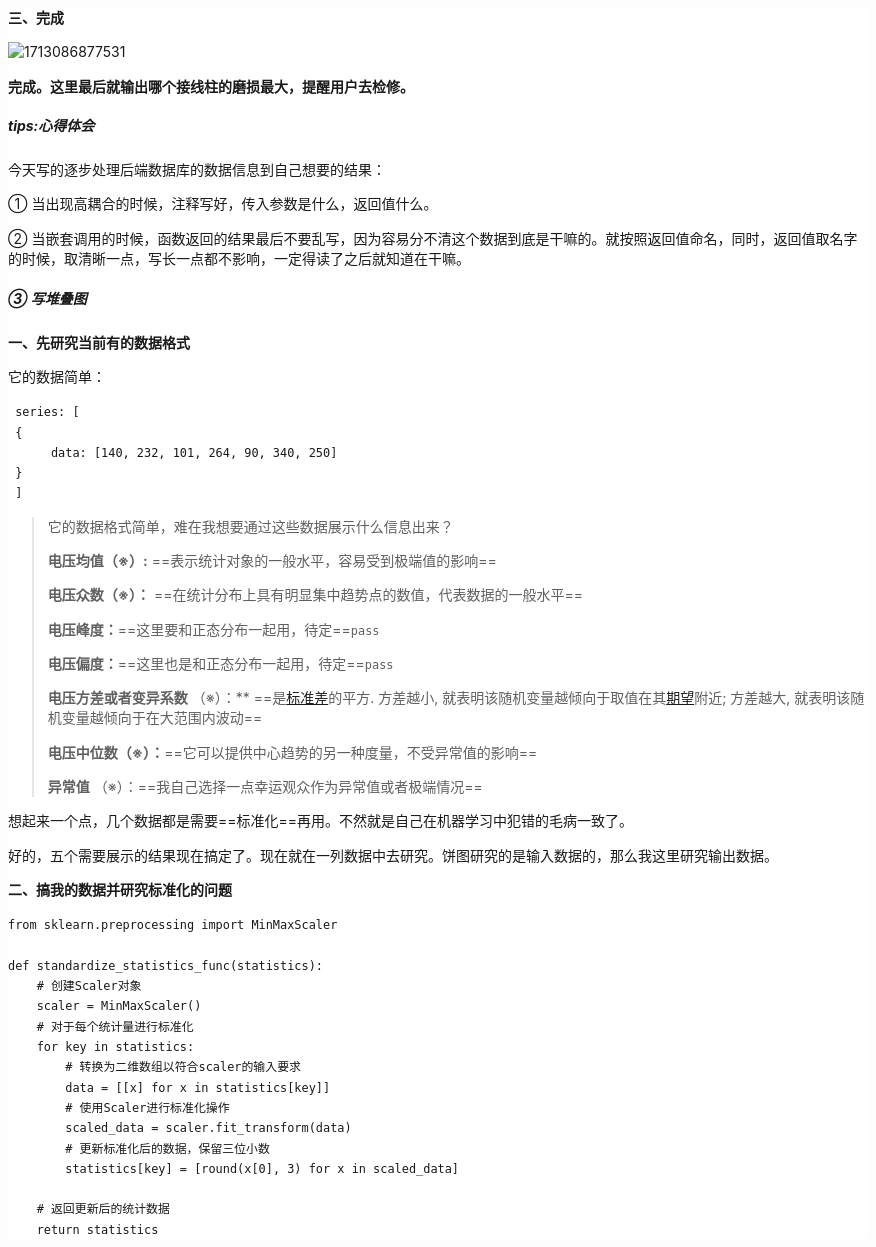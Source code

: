 **三、完成**

![1713086877531](E:\文档_Typora\1-关于怎么学会coding9-本毕设.assets\1713086877531.png)

**完成。这里最后就输出哪个接线柱的磨损最大，提醒用户去检修。**

##### tips:心得体会

今天写的逐步处理后端数据库的数据信息到自己想要的结果：

① 当出现高耦合的时候，注释写好，传入参数是什么，返回值什么。

② 当嵌套调用的时候，函数返回的结果最后不要乱写，因为容易分不清这个数据到底是干嘛的。就按照返回值命名，同时，返回值取名字的时候，取清晰一点，写长一点都不影响，一定得读了之后就知道在干嘛。

##### ③ 写堆叠图

**一、先研究当前有的数据格式**

它的数据简单：

```
 series: [
 {
      data: [140, 232, 101, 264, 90, 340, 250]
 }
 ]
```

> 它的数据格式简单，难在我想要通过这些数据展示什么信息出来？
>
> **电压均值（※）:** ==表示统计对象的一般水平，容易受到极端值的影响==
>
> **电压众数（※）：** ==在统计分布上具有明显集中趋势点的数值，代表数据的一般水平==
>
> **电压峰度：**==这里要和正态分布一起用，待定==`pass`
>
> **电压偏度：**==这里也是和正态分布一起用，待定==`pass`
>
> **电压方差或者变异系数** （※）：** ==是[标准差](https://www.bananaspace.org/wiki/%E6%A0%87%E5%87%86%E5%B7%AE)的平方. 方差越小, 就表明该随机变量越倾向于取值在其[期望](https://www.bananaspace.org/wiki/%E6%9C%9F%E6%9C%9B)附近; 方差越大, 就表明该随机变量越倾向于在大范围内波动==
>
> **电压中位数（※）：**==它可以提供中心趋势的另一种度量，不受异常值的影响==
>
> **异常值** （※）：==我自己选择一点幸运观众作为异常值或者极端情况==

想起来一个点，几个数据都是需要==标准化==再用。不然就是自己在机器学习中犯错的毛病一致了。

好的，五个需要展示的结果现在搞定了。现在就在一列数据中去研究。饼图研究的是输入数据的，那么我这里研究输出数据。

**二、搞我的数据并研究标准化的问题**

```
from sklearn.preprocessing import MinMaxScaler

def standardize_statistics_func(statistics):
    # 创建Scaler对象
    scaler = MinMaxScaler()
    # 对于每个统计量进行标准化
    for key in statistics:
        # 转换为二维数组以符合scaler的输入要求
        data = [[x] for x in statistics[key]]
        # 使用Scaler进行标准化操作
        scaled_data = scaler.fit_transform(data)
        # 更新标准化后的数据，保留三位小数
        statistics[key] = [round(x[0], 3) for x in scaled_data]
    
    # 返回更新后的统计数据
    return statistics

```